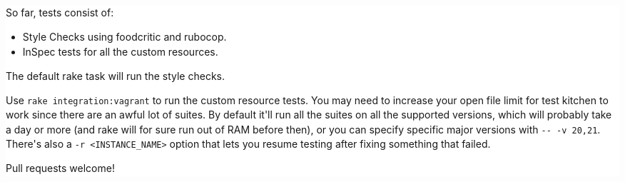 So far, tests consist of:

* Style Checks using foodcritic and rubocop. 
* InSpec tests for all the custom resources.

The default rake task will run the style checks. 

Use `rake integration:vagrant` to run the custom resource tests. You may need to increase your open file limit for test kitchen to work since there are an awful lot of suites. By default it'll run all the suites on all the supported versions, which will probably take a day or more (and rake will for sure run out of RAM before then), or you can specify specific major versions with `-- -v 20,21`. There's also a `-r <INSTANCE_NAME>` option that lets you resume testing after fixing something that failed. 

Pull requests welcome!
